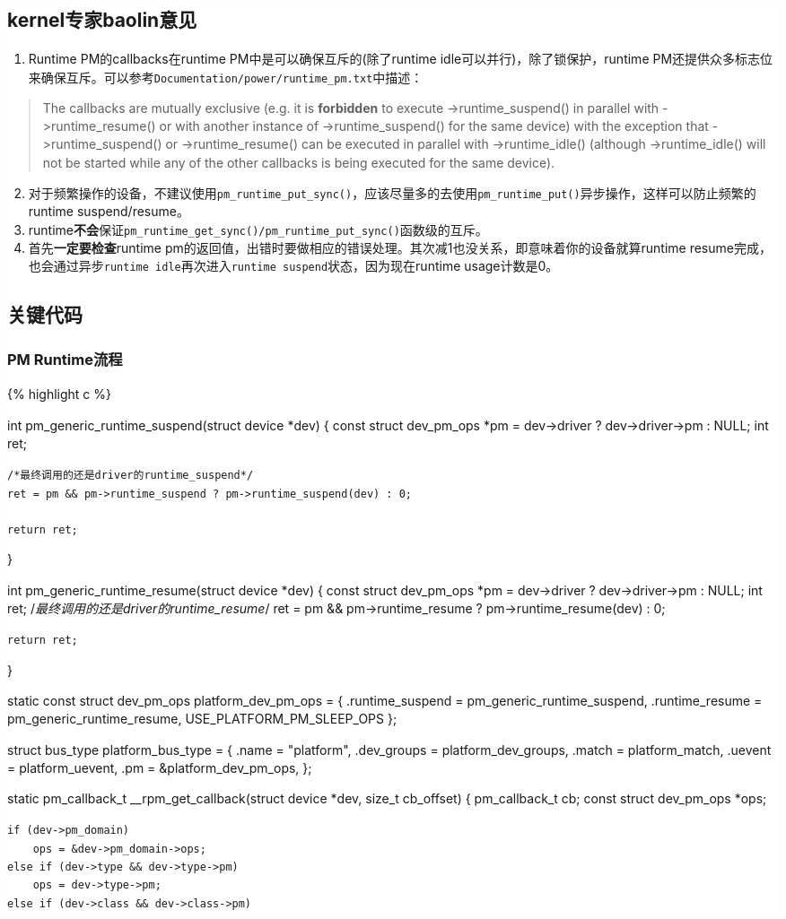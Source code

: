 ## kernel专家baolin意见
1. Runtime PM的callbacks在runtime PM中是可以确保互斥的(除了runtime idle可以并行)，除了锁保护，runtime PM还提供众多标志位来确保互斥。可以参考`Documentation/power/runtime_pm.txt`中描述：
 > The callbacks are mutually exclusive (e.g. it is **forbidden** to execute ->runtime_suspend() in parallel with ->runtime_resume() or with another
    instance of ->runtime_suspend() for the same device) with the exception that  ->runtime_suspend() or ->runtime_resume() can be executed in parallel with  ->runtime_idle() (although ->runtime_idle() will not be started while any  of the other callbacks is being executed for the same device).

2. 对于频繁操作的设备，不建议使用`pm_runtime_put_sync()`，应该尽量多的去使用`pm_runtime_put()`异步操作，这样可以防止频繁的runtime suspend/resume。
2. runtime**不会**保证`pm_runtime_get_sync()/pm_runtime_put_sync()`函数级的互斥。
2. 首先**一定要检查**runtime pm的返回值，出错时要做相应的错误处理。其次减1也没关系，即意味着你的设备就算runtime resume完成，也会通过异步`runtime idle`再次进入`runtime suspend`状态，因为现在runtime usage计数是0。


## 关键代码
### PM Runtime流程

{% highlight c %}

int pm_generic_runtime_suspend(struct device *dev)
{
    const struct dev_pm_ops *pm = dev->driver ? dev->driver->pm : NULL;
    int ret;
    
    /*最终调用的还是driver的runtime_suspend*/
    ret = pm && pm->runtime_suspend ? pm->runtime_suspend(dev) : 0;
    
    return ret;
}

int pm_generic_runtime_resume(struct device *dev)
{
    const struct dev_pm_ops *pm = dev->driver ? dev->driver->pm : NULL;
    int ret;
    /*最终调用的还是driver的runtime_resume*/
    ret = pm && pm->runtime_resume ? pm->runtime_resume(dev) : 0;
    
    return ret;
}

static const struct dev_pm_ops platform_dev_pm_ops = {
    .runtime_suspend = pm_generic_runtime_suspend,
    .runtime_resume = pm_generic_runtime_resume,
    USE_PLATFORM_PM_SLEEP_OPS
};

struct bus_type platform_bus_type = {
    .name = "platform",
    .dev_groups = platform_dev_groups,
    .match = platform_match,
    .uevent = platform_uevent,
    .pm  = &platform_dev_pm_ops,
};

static pm_callback_t __rpm_get_callback(struct device *dev, size_t cb_offset)
{
    pm_callback_t cb;
    const struct dev_pm_ops *ops;
    
    if (dev->pm_domain)
        ops = &dev->pm_domain->ops;
    else if (dev->type && dev->type->pm)
        ops = dev->type->pm;
    else if (dev->class && dev->class->pm)